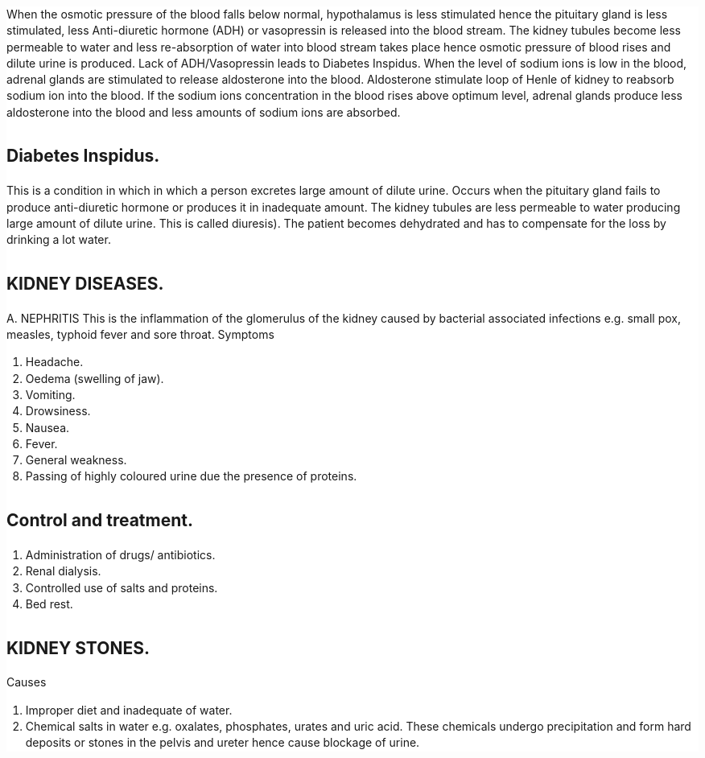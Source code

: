 When the osmotic pressure of the blood falls below normal, hypothalamus is less stimulated hence the pituitary gland is less stimulated, less Anti-diuretic hormone (ADH) or vasopressin is released into the blood stream.
The kidney tubules become less permeable to water and less re-absorption of water into blood stream takes place hence osmotic pressure of blood rises and dilute urine is produced. Lack of ADH/Vasopressin leads to Diabetes Inspidus.
When the level of sodium ions is low in the blood, adrenal glands are stimulated to release aldosterone into the blood. Aldosterone stimulate loop of Henle of kidney to reabsorb sodium ion into the blood.
If the sodium ions concentration in the blood rises above optimum level, adrenal glands produce less aldosterone into the blood and less amounts of sodium ions are absorbed.

## Diabetes Inspidus.

This is a condition in which in which a person excretes large amount of dilute urine.
Occurs when the pituitary gland fails to produce anti-diuretic hormone or produces it in inadequate amount.
The kidney tubules are less permeable to water producing large amount of dilute urine. This is called diuresis).
The patient becomes dehydrated and has to compensate for the loss by drinking a lot water.

## KIDNEY DISEASES.

A. NEPHRITIS
This is the inflammation of the glomerulus of the kidney caused by bacterial associated infections e.g. small pox, measles, typhoid fever and sore throat.
Symptoms

1. Headache.
2. Oedema (swelling of jaw).
3. Vomiting.
4. Drowsiness.
5. Nausea.
6. Fever.
7. General weakness.
8. Passing of highly coloured urine due the presence of proteins.

## Control and treatment.

1. Administration of drugs/ antibiotics.
2. Renal dialysis.
3. Controlled use of salts and proteins.
4. Bed rest.

## KIDNEY STONES.

Causes

1. Improper diet and inadequate of water.
2. Chemical salts in water e.g. oxalates, phosphates, urates and uric acid.
   These chemicals undergo precipitation and form hard deposits or stones in the pelvis and ureter hence cause blockage of urine.
